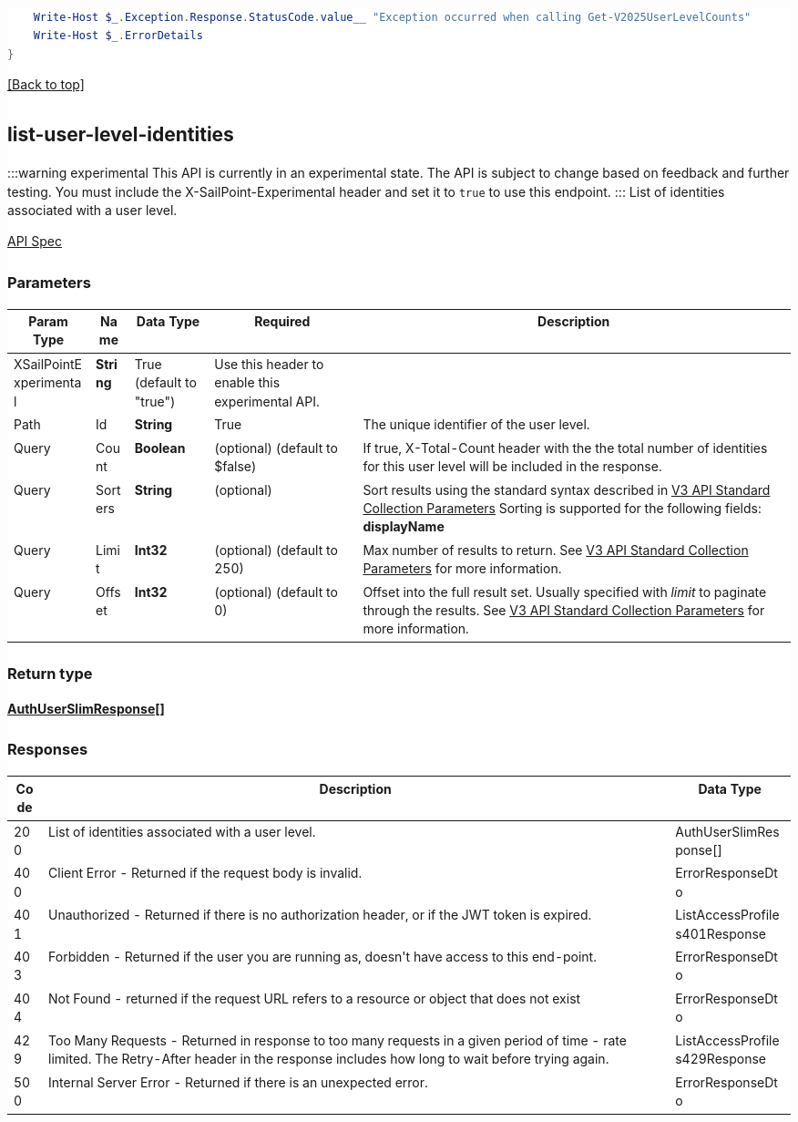 ```powershell
    Write-Host $_.Exception.Response.StatusCode.value__ "Exception occurred when calling Get-V2025UserLevelCounts"
    Write-Host $_.ErrorDetails
}
```
[[Back to top]](#) 

## list-user-level-identities
:::warning experimental 
This API is currently in an experimental state. The API is subject to change based on feedback and further testing. You must include the X-SailPoint-Experimental header and set it to `true` to use this endpoint.
:::
List of identities associated with a user level.

[API Spec](https://developer.sailpoint.com/docs/api/v2025/list-user-level-identities)

### Parameters 
Param Type | Name | Data Type | Required  | Description
------------- | ------------- | ------------- | ------------- | ------------- 
   | XSailPointExperimental | **String** | True  (default to "true") | Use this header to enable this experimental API.
Path   | Id | **String** | True  | The unique identifier of the user level.
  Query | Count | **Boolean** |   (optional) (default to $false) | If true, X-Total-Count header with the the total number of identities for this user level will be included in the response.
  Query | Sorters | **String** |   (optional) | Sort results using the standard syntax described in [V3 API Standard Collection Parameters](https://developer.sailpoint.com/idn/api/standard-collection-parameters#sorting-results)  Sorting is supported for the following fields: **displayName**
  Query | Limit | **Int32** |   (optional) (default to 250) | Max number of results to return. See [V3 API Standard Collection Parameters](https://developer.sailpoint.com/idn/api/standard-collection-parameters) for more information.
  Query | Offset | **Int32** |   (optional) (default to 0) | Offset into the full result set. Usually specified with *limit* to paginate through the results. See [V3 API Standard Collection Parameters](https://developer.sailpoint.com/idn/api/standard-collection-parameters) for more information.

### Return type
[**AuthUserSlimResponse[]**](../models/auth-user-slim-response)

### Responses
Code | Description  | Data Type
------------- | ------------- | -------------
200 | List of identities associated with a user level. | AuthUserSlimResponse[]
400 | Client Error - Returned if the request body is invalid. | ErrorResponseDto
401 | Unauthorized - Returned if there is no authorization header, or if the JWT token is expired. | ListAccessProfiles401Response
403 | Forbidden - Returned if the user you are running as, doesn&#39;t have access to this end-point. | ErrorResponseDto
404 | Not Found - returned if the request URL refers to a resource or object that does not exist | ErrorResponseDto
429 | Too Many Requests - Returned in response to too many requests in a given period of time - rate limited. The Retry-After header in the response includes how long to wait before trying again. | ListAccessProfiles429Response
500 | Internal Server Error - Returned if there is an unexpected error. | ErrorResponseDto
